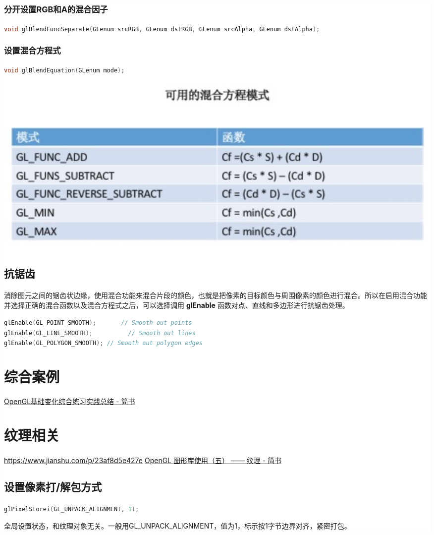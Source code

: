 ### 分开设置RGB和A的混合因子
```c
void glBlendFuncSeparate(GLenum srcRGB, GLenum dstRGB, GLenum srcAlpha, GLenum dstAlpha);
```

### 设置混合方程式
```c
void glBlendEquation(GLenum mode); 
```
![](OpenGL%E5%9F%BA%E7%A1%80/914CF7F0-F244-4CF1-BA8D-70260F4DDF88.png)

## 抗锯齿
消除图元之间的锯齿状边缘，使用混合功能来混合片段的颜色，也就是把像素的目标颜色与周围像素的颜色进行混合。所以在启用混合功能并选择正确的混合函数以及混合方程式之后，可以选择调用 **glEnable** 函数对点、直线和多边形进行抗锯齿处理。
```c
glEnable(GL_POINT_SMOOTH);       // Smooth out points
glEnable(GL_LINE_SMOOTH);          // Smooth out lines
glEnable(GL_POLYGON_SMOOTH); // Smooth out polygon edges
```

# 综合案例
[OpenGL基础变化综合练习实践总结 - 简书](https://www.jianshu.com/p/ce3b51b8f168)

# 纹理相关
https://www.jianshu.com/p/23af8d5e427e
[OpenGL 图形库使用（五） —— 纹理 - 简书](https://www.jianshu.com/p/d861577901c8)

## 设置像素打/解包方式
```c
glPixelStorei(GL_UNPACK_ALIGNMENT, 1);
```
全局设置状态，和纹理对象无关。一般用GL_UNPACK_ALIGNMENT，值为1，标示按1字节边界对齐，紧密打包。
